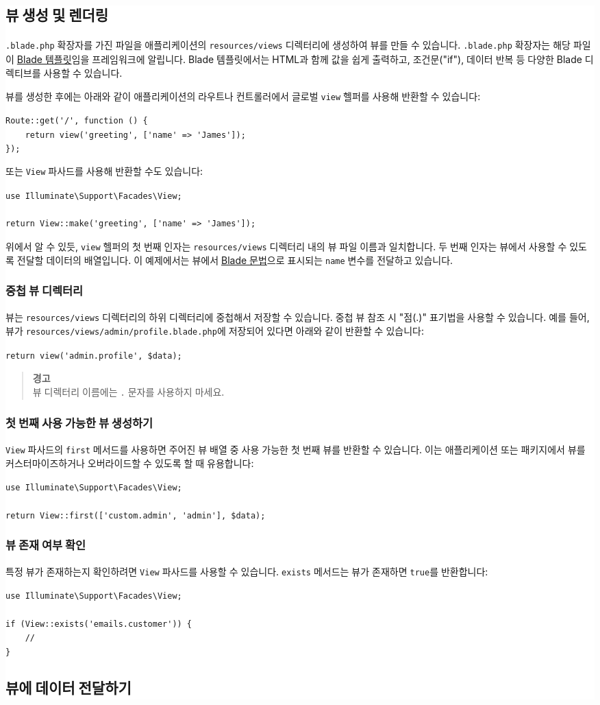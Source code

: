 <a name="creating-and-rendering-views"></a>
## 뷰 생성 및 렌더링

`.blade.php` 확장자를 가진 파일을 애플리케이션의 `resources/views` 디렉터리에 생성하여 뷰를 만들 수 있습니다. `.blade.php` 확장자는 해당 파일이 [Blade 템플릿](/docs/{{version}}/blade)임을 프레임워크에 알립니다. Blade 템플릿에서는 HTML과 함께 값을 쉽게 출력하고, 조건문("if"), 데이터 반복 등 다양한 Blade 디렉티브를 사용할 수 있습니다.

뷰를 생성한 후에는 아래와 같이 애플리케이션의 라우트나 컨트롤러에서 글로벌 `view` 헬퍼를 사용해 반환할 수 있습니다:

    Route::get('/', function () {
        return view('greeting', ['name' => 'James']);
    });

또는 `View` 파사드를 사용해 반환할 수도 있습니다:

    use Illuminate\Support\Facades\View;

    return View::make('greeting', ['name' => 'James']);

위에서 알 수 있듯, `view` 헬퍼의 첫 번째 인자는 `resources/views` 디렉터리 내의 뷰 파일 이름과 일치합니다. 두 번째 인자는 뷰에서 사용할 수 있도록 전달할 데이터의 배열입니다. 이 예제에서는 뷰에서 [Blade 문법](/docs/{{version}}/blade)으로 표시되는 `name` 변수를 전달하고 있습니다.

<a name="nested-view-directories"></a>
### 중첩 뷰 디렉터리

뷰는 `resources/views` 디렉터리의 하위 디렉터리에 중첩해서 저장할 수 있습니다. 중첩 뷰 참조 시 "점(.)" 표기법을 사용할 수 있습니다. 예를 들어, 뷰가 `resources/views/admin/profile.blade.php`에 저장되어 있다면 아래와 같이 반환할 수 있습니다:

    return view('admin.profile', $data);

> **경고**  
> 뷰 디렉터리 이름에는 `.` 문자를 사용하지 마세요.

<a name="creating-the-first-available-view"></a>
### 첫 번째 사용 가능한 뷰 생성하기

`View` 파사드의 `first` 메서드를 사용하면 주어진 뷰 배열 중 사용 가능한 첫 번째 뷰를 반환할 수 있습니다. 이는 애플리케이션 또는 패키지에서 뷰를 커스터마이즈하거나 오버라이드할 수 있도록 할 때 유용합니다:

    use Illuminate\Support\Facades\View;

    return View::first(['custom.admin', 'admin'], $data);

<a name="determining-if-a-view-exists"></a>
### 뷰 존재 여부 확인

특정 뷰가 존재하는지 확인하려면 `View` 파사드를 사용할 수 있습니다. `exists` 메서드는 뷰가 존재하면 `true`를 반환합니다:

    use Illuminate\Support\Facades\View;

    if (View::exists('emails.customer')) {
        //
    }

<a name="passing-data-to-views"></a>
## 뷰에 데이터 전달하기
